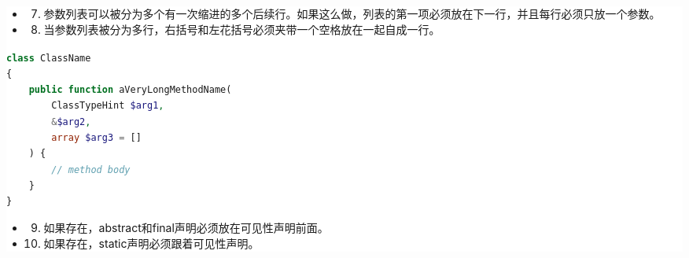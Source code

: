 * 7) 参数列表可以被分为多个有一次缩进的多个后续行。如果这么做，列表的第一项必须放在下一行，并且每行必须只放一个参数。
* 8) 当参数列表被分为多行，右括号和左花括号必须夹带一个空格放在一起自成一行。
```php
class ClassName
{
    public function aVeryLongMethodName(
        ClassTypeHint $arg1,
        &$arg2,
        array $arg3 = []
    ) {
        // method body
    }
}
```

* 9) 如果存在，abstract和final声明必须放在可见性声明前面。
* 10) 如果存在，static声明必须跟着可见性声明。
